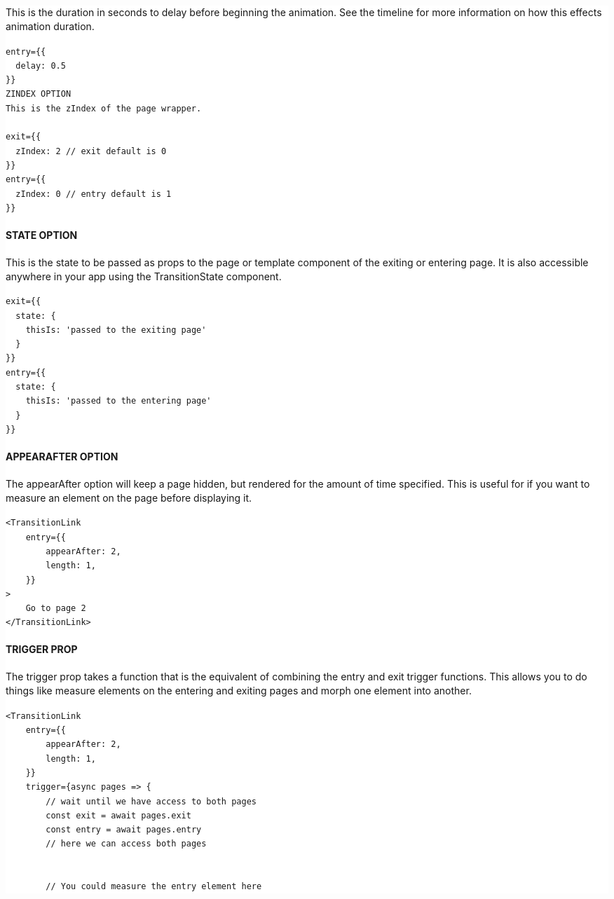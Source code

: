 This is the duration in seconds to delay before beginning the animation. See the timeline for more information on how this effects animation duration.
```
entry={{
  delay: 0.5
}}
ZINDEX OPTION
This is the zIndex of the page wrapper.

exit={{
  zIndex: 2 // exit default is 0
}}
entry={{
  zIndex: 0 // entry default is 1
}}
```
#### STATE OPTION

This is the state to be passed as props to the page or template component of the exiting or entering page. It is also accessible anywhere in your app using the TransitionState component.
```
exit={{
  state: {
    thisIs: 'passed to the exiting page'
  }
}}
entry={{
  state: {
    thisIs: 'passed to the entering page'
  }
}}
```
#### APPEARAFTER OPTION

The appearAfter option will keep a page hidden, but rendered for the amount of time specified. This is useful for if you want to measure an element on the page before displaying it.
```
<TransitionLink
    entry={{
        appearAfter: 2,
        length: 1,
    }}
>
    Go to page 2
</TransitionLink>
```
#### TRIGGER PROP

The trigger prop takes a function that is the equivalent of combining the entry and exit trigger functions. This allows you to do things like measure elements on the entering and exiting pages and morph one element into another.
``` 
<TransitionLink
    entry={{
        appearAfter: 2,
        length: 1,
    }}
    trigger={async pages => {
        // wait until we have access to both pages
        const exit = await pages.exit
        const entry = await pages.entry
        // here we can access both pages


        // You could measure the entry element here
```
